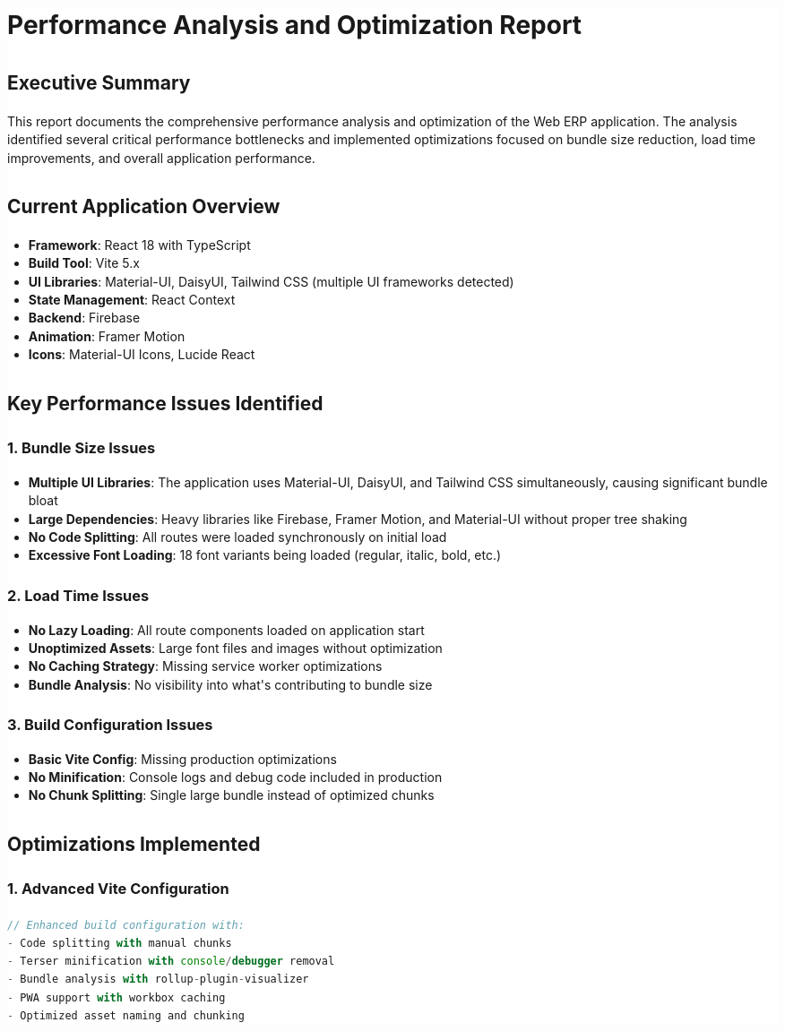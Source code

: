 # Performance Analysis and Optimization Report

## Executive Summary

This report documents the comprehensive performance analysis and optimization of the Web ERP application. The analysis identified several critical performance bottlenecks and implemented optimizations focused on bundle size reduction, load time improvements, and overall application performance.

## Current Application Overview

- **Framework**: React 18 with TypeScript
- **Build Tool**: Vite 5.x 
- **UI Libraries**: Material-UI, DaisyUI, Tailwind CSS (multiple UI frameworks detected)
- **State Management**: React Context
- **Backend**: Firebase
- **Animation**: Framer Motion
- **Icons**: Material-UI Icons, Lucide React

## Key Performance Issues Identified

### 1. Bundle Size Issues
- **Multiple UI Libraries**: The application uses Material-UI, DaisyUI, and Tailwind CSS simultaneously, causing significant bundle bloat
- **Large Dependencies**: Heavy libraries like Firebase, Framer Motion, and Material-UI without proper tree shaking
- **No Code Splitting**: All routes were loaded synchronously on initial load
- **Excessive Font Loading**: 18 font variants being loaded (regular, italic, bold, etc.)

### 2. Load Time Issues
- **No Lazy Loading**: All route components loaded on application start
- **Unoptimized Assets**: Large font files and images without optimization
- **No Caching Strategy**: Missing service worker optimizations
- **Bundle Analysis**: No visibility into what's contributing to bundle size

### 3. Build Configuration Issues
- **Basic Vite Config**: Missing production optimizations
- **No Minification**: Console logs and debug code included in production
- **No Chunk Splitting**: Single large bundle instead of optimized chunks

## Optimizations Implemented

### 1. Advanced Vite Configuration
```typescript
// Enhanced build configuration with:
- Code splitting with manual chunks
- Terser minification with console/debugger removal
- Bundle analysis with rollup-plugin-visualizer
- PWA support with workbox caching
- Optimized asset naming and chunking
```
